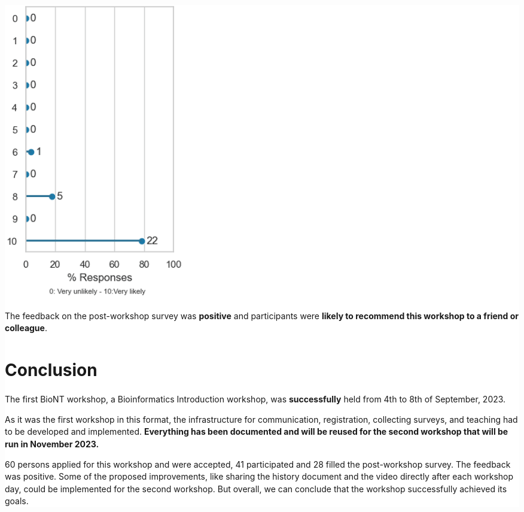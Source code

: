 <img class="img-fluid float-left" src="./figure12.png" style="width:300px;" alt="Barplot displaying answers in the post-workshop survey  to the question: How likely would participants recommend this workshop to a friend or colleague? 0 (0 answers), 1 (0 answers), 2 (0 answers), 3 (0 answers), 4 (0 answers), 5 (0 answers), 6 (1 answers), 7 (0 answers), 8 (5 answers), 9 (0 answers), 10 (22 answers)"/>

The feedback on the post-workshop survey was **positive** and participants were **likely to recommend this workshop to a friend or colleague**.


# Conclusion

The first BioNT workshop, a Bioinformatics Introduction workshop, was **successfully** held from 4th to 8th of September, 2023. 

As it was the first workshop in this format, the infrastructure for communication, registration, collecting surveys, and teaching had to be developed and implemented. **Everything has been documented and will be reused for the second workshop that will be run in November 2023.**

60 persons applied for this workshop and were accepted, 41 participated and 28 filled the post-workshop survey. The feedback was positive. Some of the proposed improvements, like sharing the history document and the video directly after each workshop day, could be implemented for the second workshop. But overall, we can conclude that the workshop successfully achieved its goals.
